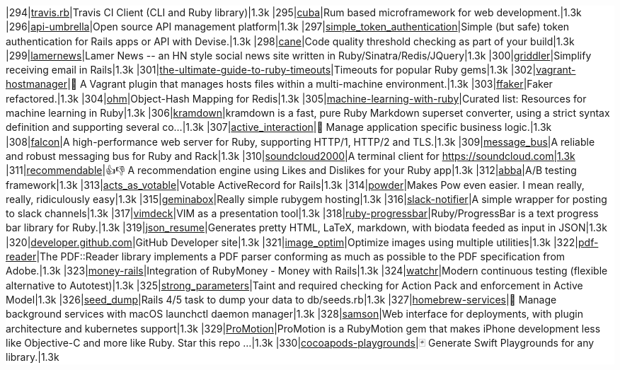 |294|[travis.rb](https://github.com/travis-ci/travis.rb)|Travis CI Client (CLI and Ruby library)|1.3k
|295|[cuba](https://github.com/soveran/cuba)|Rum based microframework for web development.|1.3k
|296|[api-umbrella](https://github.com/NREL/api-umbrella)|Open source API management platform|1.3k
|297|[simple_token_authentication](https://github.com/gonzalo-bulnes/simple_token_authentication)|Simple (but safe) token authentication for Rails apps or API with Devise.|1.3k
|298|[cane](https://github.com/square/cane)|Code quality threshold checking as part of your build|1.3k
|299|[lamernews](https://github.com/antirez/lamernews)|Lamer News -- an HN style social news site written in Ruby/Sinatra/Redis/JQuery|1.3k
|300|[griddler](https://github.com/thoughtbot/griddler)|Simplify receiving email in Rails|1.3k
|301|[the-ultimate-guide-to-ruby-timeouts](https://github.com/ankane/the-ultimate-guide-to-ruby-timeouts)|Timeouts for popular Ruby gems|1.3k
|302|[vagrant-hostmanager](https://github.com/devopsgroup-io/vagrant-hostmanager)|📝 A Vagrant plugin that manages hosts files within a multi-machine environment.|1.3k
|303|[ffaker](https://github.com/ffaker/ffaker)|Faker refactored.|1.3k
|304|[ohm](https://github.com/soveran/ohm)|Object-Hash Mapping for Redis|1.3k
|305|[machine-learning-with-ruby](https://github.com/arbox/machine-learning-with-ruby)|Curated list: Resources for machine learning in Ruby|1.3k
|306|[kramdown](https://github.com/gettalong/kramdown)|kramdown is a fast, pure Ruby Markdown superset converter, using a strict syntax definition and supporting several co…|1.3k
|307|[active_interaction](https://github.com/AaronLasseigne/active_interaction)|💼 Manage application specific business logic.|1.3k
|308|[falcon](https://github.com/socketry/falcon)|A high-performance web server for Ruby, supporting HTTP/1, HTTP/2 and TLS.|1.3k
|309|[message_bus](https://github.com/SamSaffron/message_bus)|A reliable and robust messaging bus for Ruby and Rack|1.3k
|310|[soundcloud2000](https://github.com/grobie/soundcloud2000)|A terminal client for https://soundcloud.com|1.3k
|311|[recommendable](https://github.com/davidcelis/recommendable)|👍👎 A recommendation engine using Likes and Dislikes for your Ruby app|1.3k
|312|[abba](https://github.com/maccman/abba)|A/B testing framework|1.3k
|313|[acts_as_votable](https://github.com/ryanto/acts_as_votable)|Votable ActiveRecord for Rails|1.3k
|314|[powder](https://github.com/powder-rb/powder)|Makes Pow even easier. I mean really, really, ridiculously easy|1.3k
|315|[geminabox](https://github.com/geminabox/geminabox)|Really simple rubygem hosting|1.3k
|316|[slack-notifier](https://github.com/stevenosloan/slack-notifier)|A simple wrapper for posting to slack channels|1.3k
|317|[vimdeck](https://github.com/tybenz/vimdeck)|VIM as a presentation tool|1.3k
|318|[ruby-progressbar](https://github.com/jfelchner/ruby-progressbar)|Ruby/ProgressBar is a text progress bar library for Ruby.|1.3k
|319|[json_resume](https://github.com/prat0318/json_resume)|Generates pretty HTML, LaTeX, markdown, with biodata feeded as input in JSON|1.3k
|320|[developer.github.com](https://github.com/github/developer.github.com)|GitHub Developer site|1.3k
|321|[image_optim](https://github.com/toy/image_optim)|Optimize images using multiple utilities|1.3k
|322|[pdf-reader](https://github.com/yob/pdf-reader)|The PDF::Reader library implements a PDF parser conforming as much as possible to the PDF specification from Adobe.|1.3k
|323|[money-rails](https://github.com/RubyMoney/money-rails)|Integration of RubyMoney - Money with Rails|1.3k
|324|[watchr](https://github.com/mynyml/watchr)|Modern continuous testing (flexible alternative to Autotest)|1.3k
|325|[strong_parameters](https://github.com/rails/strong_parameters)|Taint and required checking for Action Pack and enforcement in Active Model|1.3k
|326|[seed_dump](https://github.com/rroblak/seed_dump)|Rails 4/5 task to dump your data to db/seeds.rb|1.3k
|327|[homebrew-services](https://github.com/Homebrew/homebrew-services)|🚀 Manage background services with macOS launchctl daemon manager|1.3k
|328|[samson](https://github.com/zendesk/samson)|Web interface for deployments, with plugin architecture and kubernetes support|1.3k
|329|[ProMotion](https://github.com/infinitered/ProMotion)|ProMotion is a RubyMotion gem that makes iPhone development less like Objective-C and more like Ruby. Star this repo …|1.3k
|330|[cocoapods-playgrounds](https://github.com/asmallteapot/cocoapods-playgrounds)|🃏 Generate Swift Playgrounds for any library.|1.3k